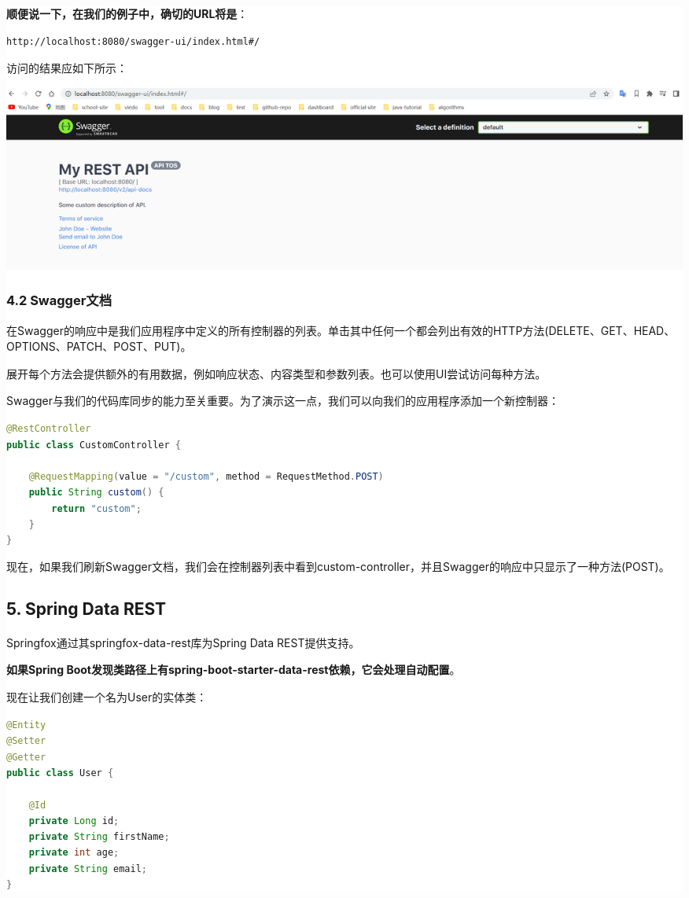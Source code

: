 **顺便说一下，在我们的例子中，确切的URL将是**：

```text
http://localhost:8080/swagger-ui/index.html#/
```

访问的结果应如下所示：

![](/assets/images/2023/springboot/swagger2documentationforspringrestapi01.png)

### 4.2 Swagger文档

在Swagger的响应中是我们应用程序中定义的所有控制器的列表。单击其中任何一个都会列出有效的HTTP方法(DELETE、GET、HEAD、OPTIONS、PATCH、POST、PUT)。

展开每个方法会提供额外的有用数据，例如响应状态、内容类型和参数列表。也可以使用UI尝试访问每种方法。

Swagger与我们的代码库同步的能力至关重要。为了演示这一点，我们可以向我们的应用程序添加一个新控制器：

```java
@RestController
public class CustomController {

    @RequestMapping(value = "/custom", method = RequestMethod.POST)
    public String custom() {
        return "custom";
    }
}
```

现在，如果我们刷新Swagger文档，我们会在控制器列表中看到custom-controller，并且Swagger的响应中只显示了一种方法(POST)。

## 5. Spring Data REST

Springfox通过其springfox-data-rest库为Spring Data REST提供支持。

**如果Spring Boot发现类路径上有spring-boot-starter-data-rest依赖，它会处理自动配置**。

现在让我们创建一个名为User的实体类：

```java
@Entity
@Setter
@Getter
public class User {

    @Id
    private Long id;
    private String firstName;
    private int age;
    private String email;
}
```
